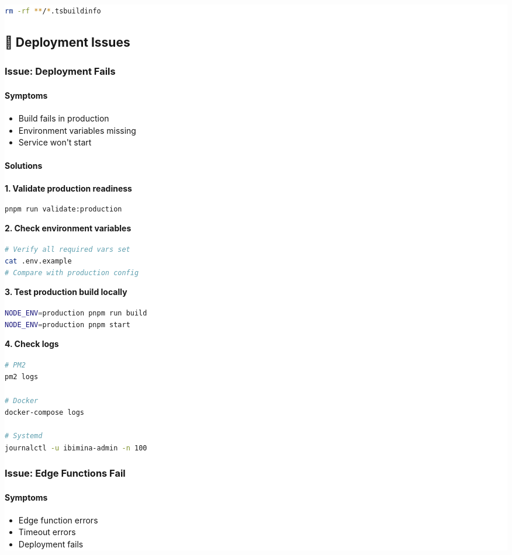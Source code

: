 ```bash
rm -rf **/*.tsbuildinfo
```

## 🚀 Deployment Issues

### Issue: Deployment Fails

#### Symptoms

- Build fails in production
- Environment variables missing
- Service won't start

#### Solutions

**1. Validate production readiness**

```bash
pnpm run validate:production
```

**2. Check environment variables**

```bash
# Verify all required vars set
cat .env.example
# Compare with production config
```

**3. Test production build locally**

```bash
NODE_ENV=production pnpm run build
NODE_ENV=production pnpm start
```

**4. Check logs**

```bash
# PM2
pm2 logs

# Docker
docker-compose logs

# Systemd
journalctl -u ibimina-admin -n 100
```

### Issue: Edge Functions Fail

#### Symptoms

- Edge function errors
- Timeout errors
- Deployment fails
